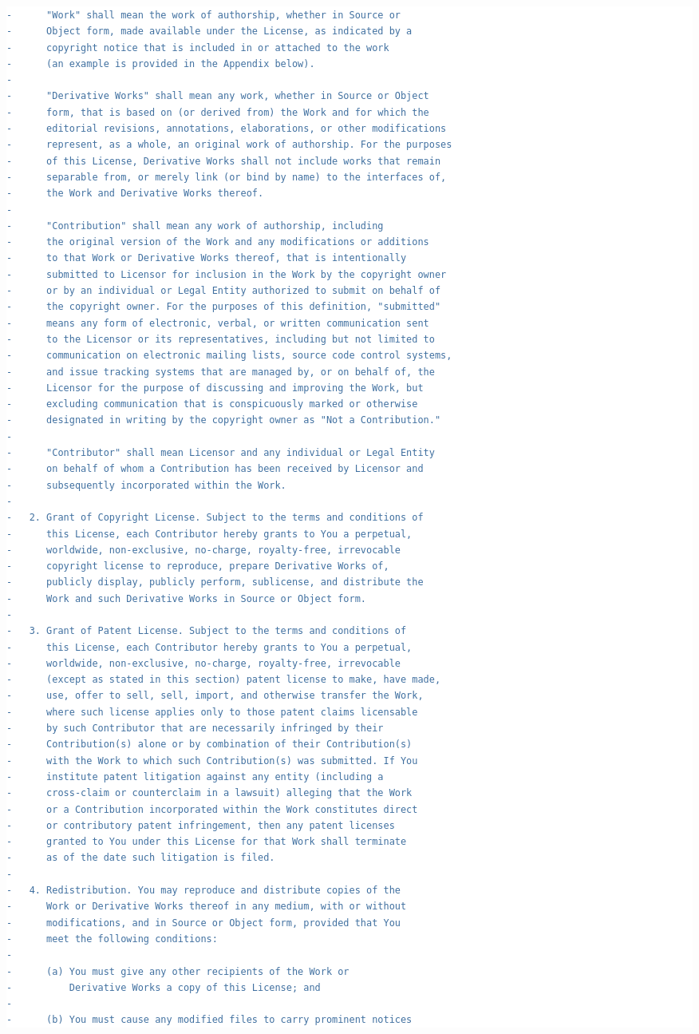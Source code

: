 ```diff
-      "Work" shall mean the work of authorship, whether in Source or
-      Object form, made available under the License, as indicated by a
-      copyright notice that is included in or attached to the work
-      (an example is provided in the Appendix below).
-
-      "Derivative Works" shall mean any work, whether in Source or Object
-      form, that is based on (or derived from) the Work and for which the
-      editorial revisions, annotations, elaborations, or other modifications
-      represent, as a whole, an original work of authorship. For the purposes
-      of this License, Derivative Works shall not include works that remain
-      separable from, or merely link (or bind by name) to the interfaces of,
-      the Work and Derivative Works thereof.
-
-      "Contribution" shall mean any work of authorship, including
-      the original version of the Work and any modifications or additions
-      to that Work or Derivative Works thereof, that is intentionally
-      submitted to Licensor for inclusion in the Work by the copyright owner
-      or by an individual or Legal Entity authorized to submit on behalf of
-      the copyright owner. For the purposes of this definition, "submitted"
-      means any form of electronic, verbal, or written communication sent
-      to the Licensor or its representatives, including but not limited to
-      communication on electronic mailing lists, source code control systems,
-      and issue tracking systems that are managed by, or on behalf of, the
-      Licensor for the purpose of discussing and improving the Work, but
-      excluding communication that is conspicuously marked or otherwise
-      designated in writing by the copyright owner as "Not a Contribution."
-
-      "Contributor" shall mean Licensor and any individual or Legal Entity
-      on behalf of whom a Contribution has been received by Licensor and
-      subsequently incorporated within the Work.
-
-   2. Grant of Copyright License. Subject to the terms and conditions of
-      this License, each Contributor hereby grants to You a perpetual,
-      worldwide, non-exclusive, no-charge, royalty-free, irrevocable
-      copyright license to reproduce, prepare Derivative Works of,
-      publicly display, publicly perform, sublicense, and distribute the
-      Work and such Derivative Works in Source or Object form.
-
-   3. Grant of Patent License. Subject to the terms and conditions of
-      this License, each Contributor hereby grants to You a perpetual,
-      worldwide, non-exclusive, no-charge, royalty-free, irrevocable
-      (except as stated in this section) patent license to make, have made,
-      use, offer to sell, sell, import, and otherwise transfer the Work,
-      where such license applies only to those patent claims licensable
-      by such Contributor that are necessarily infringed by their
-      Contribution(s) alone or by combination of their Contribution(s)
-      with the Work to which such Contribution(s) was submitted. If You
-      institute patent litigation against any entity (including a
-      cross-claim or counterclaim in a lawsuit) alleging that the Work
-      or a Contribution incorporated within the Work constitutes direct
-      or contributory patent infringement, then any patent licenses
-      granted to You under this License for that Work shall terminate
-      as of the date such litigation is filed.
-
-   4. Redistribution. You may reproduce and distribute copies of the
-      Work or Derivative Works thereof in any medium, with or without
-      modifications, and in Source or Object form, provided that You
-      meet the following conditions:
-
-      (a) You must give any other recipients of the Work or
-          Derivative Works a copy of this License; and
-
-      (b) You must cause any modified files to carry prominent notices
```